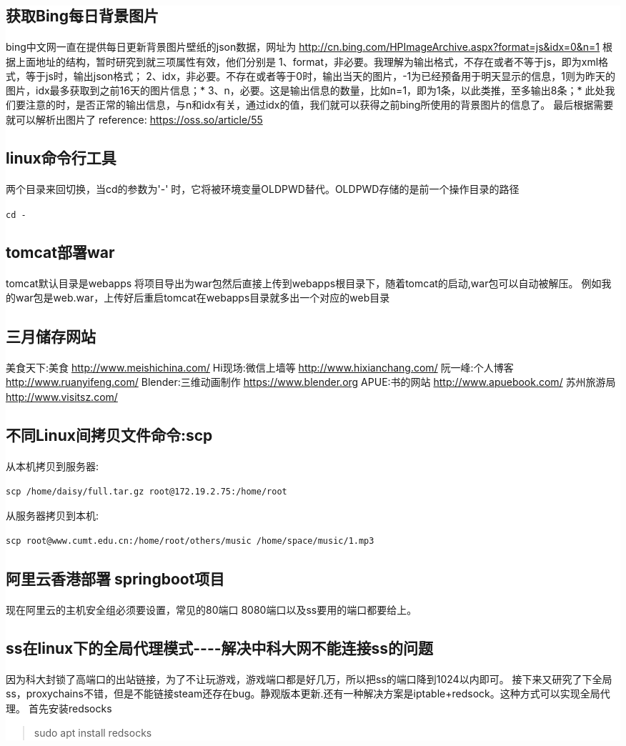 ## 获取Bing每日背景图片
bing中文网一直在提供每日更新背景图片壁纸的json数据，网址为
http://cn.bing.com/HPImageArchive.aspx?format=js&idx=0&n=1
根据上面地址的结构，暂时研究到就三项属性有效，他们分别是
1、format，非必要。我理解为输出格式，不存在或者不等于js，即为xml格式，等于js时，输出json格式；
2、idx，非必要。不存在或者等于0时，输出当天的图片，-1为已经预备用于明天显示的信息，1则为昨天的图片，idx最多获取到之前16天的图片信息；*
3、n，必要。这是输出信息的数量，比如n=1，即为1条，以此类推，至多输出8条；*
此处我们要注意的时，是否正常的输出信息，与n和idx有关，通过idx的值，我们就可以获得之前bing所使用的背景图片的信息了。
最后根据需要就可以解析出图片了
reference: https://oss.so/article/55

## linux命令行工具
两个目录来回切换，当cd的参数为'-' 时，它将被环境变量OLDPWD替代。OLDPWD存储的是前一个操作目录的路径
```
cd -
```

## tomcat部署war
tomcat默认目录是webapps
将项目导出为war包然后直接上传到webapps根目录下，随着tomcat的启动,war包可以自动被解压。
例如我的war包是web.war，上传好后重启tomcat在webapps目录就多出一个对应的web目录

## 三月储存网站
美食天下:美食     http://www.meishichina.com/
Hi现场:微信上墙等 http://www.hixianchang.com/
阮一峰:个人博客    http://www.ruanyifeng.com/
Blender:三维动画制作 https://www.blender.org
APUE:书的网站       http://www.apuebook.com/
苏州旅游局       http://www.visitsz.com/

## 不同Linux间拷贝文件命令:scp
从本机拷贝到服务器:
```
scp /home/daisy/full.tar.gz root@172.19.2.75:/home/root
```
从服务器拷贝到本机:
```
scp root@www.cumt.edu.cn:/home/root/others/music /home/space/music/1.mp3
```

## 阿里云香港部署 springboot项目
现在阿里云的主机安全组必须要设置，常见的80端口 8080端口以及ss要用的端口都要给上。

## ss在linux下的全局代理模式----解决中科大网不能连接ss的问题
因为科大封锁了高端口的出站链接，为了不让玩游戏，游戏端口都是好几万，所以把ss的端口降到1024以内即可。
接下来又研究了下全局ss，proxychains不错，但是不能链接steam还存在bug。静观版本更新.还有一种解决方案是iptable+redsock。这种方式可以实现全局代理。
首先安装redsocks
> sudo apt install redsocks
